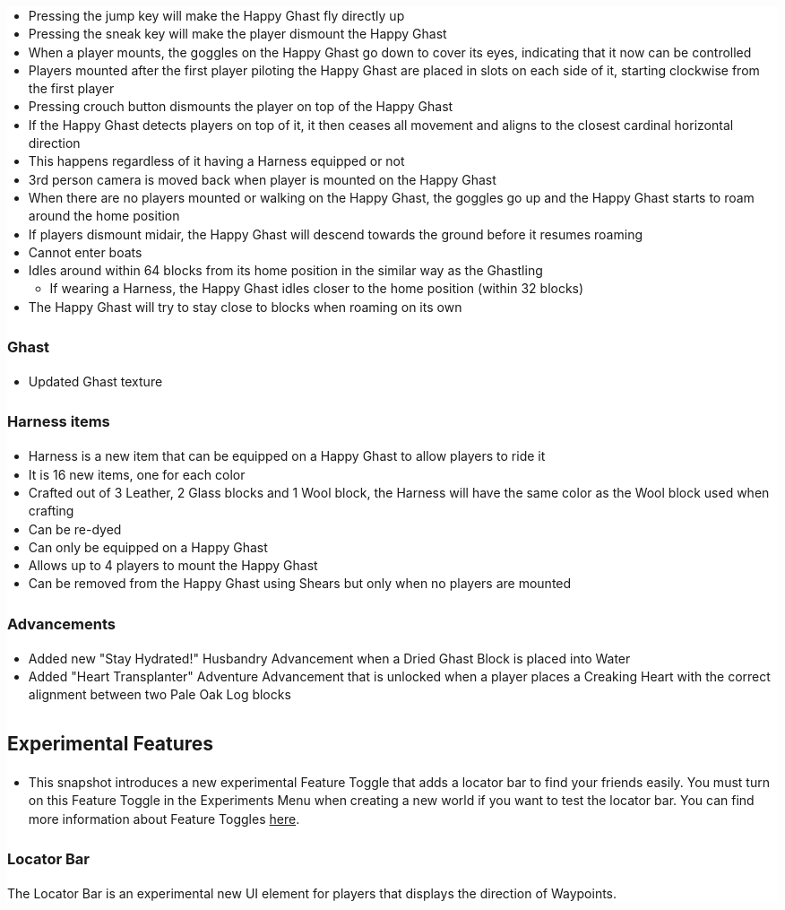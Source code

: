   - Pressing the jump key will make the Happy Ghast fly directly up
  - Pressing the sneak key will make the player dismount the Happy Ghast
- When a player mounts, the goggles on the Happy Ghast go down to cover its eyes, indicating that it now can be controlled
- Players mounted after the first player piloting the Happy Ghast are placed in slots on each side of it, starting clockwise from the first player
- Pressing crouch button dismounts the player on top of the Happy Ghast
- If the Happy Ghast detects players on top of it, it then ceases all movement and aligns to the closest cardinal horizontal direction
- This happens regardless of it having a Harness equipped or not
- 3rd person camera is moved back when player is mounted on the Happy Ghast
- When there are no players mounted or walking on the Happy Ghast, the goggles go up and the Happy Ghast starts to roam around the home position
- If players dismount midair, the Happy Ghast will descend towards the ground before it resumes roaming
- Cannot enter boats
- Idles around within 64 blocks from its home position in the similar way as the Ghastling
  - If wearing a Harness, the Happy Ghast idles closer to the home position (within 32 blocks)
- The Happy Ghast will try to stay close to blocks when roaming on its own

### Ghast

- Updated Ghast texture

### Harness items

- Harness is a new item that can be equipped on a Happy Ghast to allow players to ride it
- It is 16 new items, one for each color
- Crafted out of 3 Leather, 2 Glass blocks and 1 Wool block, the Harness will have the same color as the Wool block used when crafting
- Can be re-dyed
- Can only be equipped on a Happy Ghast
- Allows up to 4 players to mount the Happy Ghast
- Can be removed from the Happy Ghast using Shears but only when no players are mounted

### Advancements

- Added new "Stay Hydrated!" Husbandry Advancement when a Dried Ghast Block is placed into Water
- Added "Heart Transplanter" Adventure Advancement that is unlocked when a player places a Creaking Heart with the correct alignment between two Pale Oak Log blocks

## Experimental Features

- This snapshot introduces a new experimental Feature Toggle that adds a locator bar to find your friends easily. You must turn on this Feature Toggle in the Experiments Menu when creating a new world if you want to test the locator bar. You can find more information about Feature Toggles [here](https://www.minecraft.net/article/testing-new-minecraft-features/feature-toggles-java-edition).

### Locator Bar

The Locator Bar is an experimental new UI element for players that displays the direction of Waypoints.
